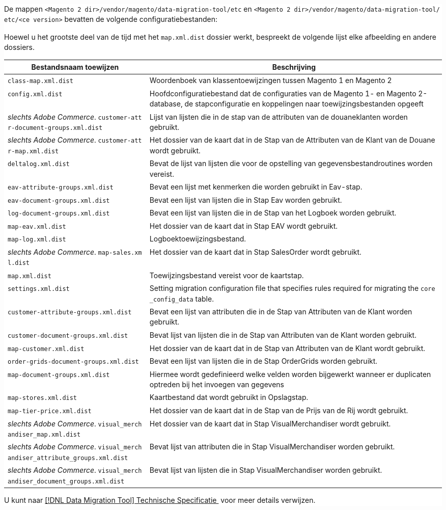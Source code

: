 De mappen `<Magento 2 dir>/vendor/magento/data-migration-tool/etc` en `<Magento 2 dir>/vendor/magento/data-migration-tool/etc/<ce version>` bevatten de volgende configuratiebestanden:

Hoewel u het grootste deel van de tijd met het `map.xml.dist` dossier werkt, bespreekt de volgende lijst elke afbeelding en andere dossiers.

| Bestandsnaam toewijzen | Beschrijving |
| --- | --- |
| `class-map.xml.dist` | Woordenboek van klassentoewijzingen tussen Magento 1 en Magento 2 |
| `config.xml.dist` | Hoofdconfiguratiebestand dat de configuraties van de Magento 1- en Magento 2-database, de stapconfiguratie en koppelingen naar toewijzingsbestanden opgeeft |
| *slechts Adobe Commerce*. `customer-attr-document-groups.xml.dist` | Lijst van lijsten die in de stap van de attributen van de douaneklanten worden gebruikt. |
| *slechts Adobe Commerce*. `customer-attr-map.xml.dist` | Het dossier van de kaart dat in de Stap van de Attributen van de Klant van de Douane wordt gebruikt. |
| `deltalog.xml.dist` | Bevat de lijst van lijsten die voor de opstelling van gegevensbestandroutines worden vereist. |
| `eav-attribute-groups.xml.dist` | Bevat een lijst met kenmerken die worden gebruikt in Eav-stap. |
| `eav-document-groups.xml.dist` | Bevat een lijst van lijsten die in Stap Eav worden gebruikt. |
| `log-document-groups.xml.dist` | Bevat een lijst van lijsten die in de Stap van het Logboek worden gebruikt. |
| `map-eav.xml.dist` | Het dossier van de kaart dat in Stap EAV wordt gebruikt. |
| `map-log.xml.dist` | Logboektoewijzingsbestand. |
| *slechts Adobe Commerce*. `map-sales.xml.dist` | Het dossier van de kaart dat in Stap SalesOrder wordt gebruikt. |
| `map.xml.dist` | Toewijzingsbestand vereist voor de kaartstap. |
| `settings.xml.dist` | Setting migration configuration file that specifies rules required for migrating the `core_config_data` table. |
| `customer-attribute-groups.xml.dist` | Bevat een lijst van attributen die in de Stap van Attributen van de Klant worden gebruikt. |
| `customer-document-groups.xml.dist` | Bevat lijst van lijsten die in de Stap van Attributen van de Klant worden gebruikt. |
| `map-customer.xml.dist` | Het dossier van de kaart dat in de Stap van Attributen van de Klant wordt gebruikt. |
| `order-grids-document-groups.xml.dist` | Bevat een lijst van lijsten die in de Stap OrderGrids worden gebruikt. |
| `map-document-groups.xml.dist` | Hiermee wordt gedefinieerd welke velden worden bijgewerkt wanneer er duplicaten optreden bij het invoegen van gegevens |
| `map-stores.xml.dist` | Kaartbestand dat wordt gebruikt in Opslagstap. |
| `map-tier-price.xml.dist` | Het dossier van de kaart dat in de Stap van de Prijs van de Rij wordt gebruikt. |
| *slechts Adobe Commerce*. `visual_merchandiser_map.xml.dist` | Het dossier van de kaart dat in Stap VisualMerchandiser wordt gebruikt. |
| *slechts Adobe Commerce*. `visual_merchandiser_attribute_groups.xml.dist` | Bevat lijst van attributen die in Stap VisualMerchandiser worden gebruikt. |
| *slechts Adobe Commerce*. `visual_merchandiser_document_groups.xml.dist` | Bevat lijst van lijsten die in Stap VisualMerchandiser worden gebruikt. |

U kunt naar [[!DNL Data Migration Tool]  Technische Specificatie &#x200B;](technical-specification.md) voor meer details verwijzen.
